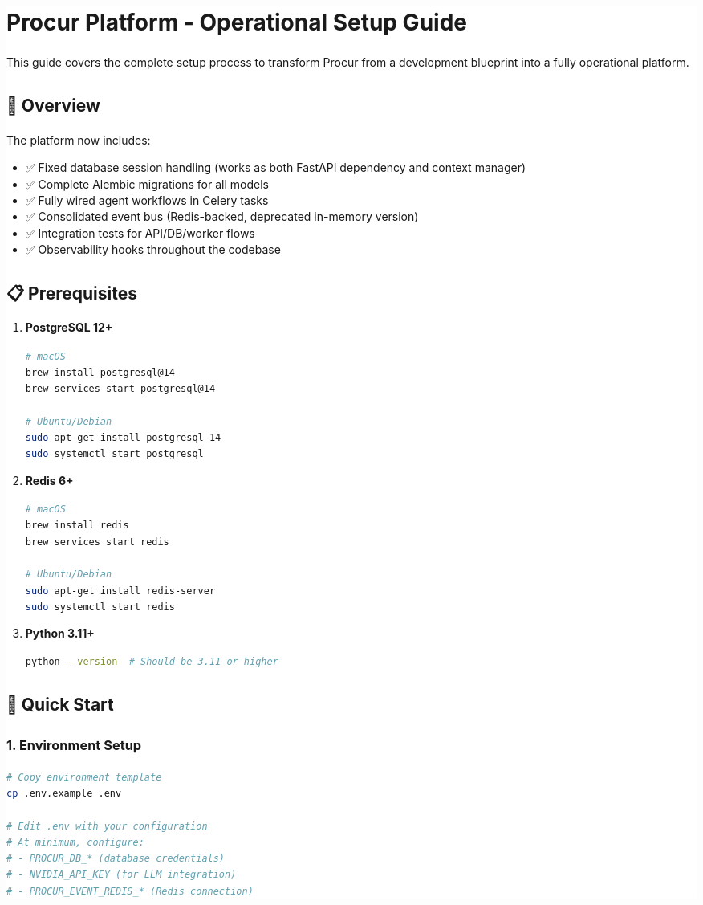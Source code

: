 # Procur Platform - Operational Setup Guide

This guide covers the complete setup process to transform Procur from a development blueprint into a fully operational platform.

## 🎯 Overview

The platform now includes:
- ✅ Fixed database session handling (works as both FastAPI dependency and context manager)
- ✅ Complete Alembic migrations for all models
- ✅ Fully wired agent workflows in Celery tasks
- ✅ Consolidated event bus (Redis-backed, deprecated in-memory version)
- ✅ Integration tests for API/DB/worker flows
- ✅ Observability hooks throughout the codebase

## 📋 Prerequisites

1. **PostgreSQL 12+**
   ```bash
   # macOS
   brew install postgresql@14
   brew services start postgresql@14
   
   # Ubuntu/Debian
   sudo apt-get install postgresql-14
   sudo systemctl start postgresql
   ```

2. **Redis 6+**
   ```bash
   # macOS
   brew install redis
   brew services start redis
   
   # Ubuntu/Debian
   sudo apt-get install redis-server
   sudo systemctl start redis
   ```

3. **Python 3.11+**
   ```bash
   python --version  # Should be 3.11 or higher
   ```

## 🚀 Quick Start

### 1. Environment Setup

```bash
# Copy environment template
cp .env.example .env

# Edit .env with your configuration
# At minimum, configure:
# - PROCUR_DB_* (database credentials)
# - NVIDIA_API_KEY (for LLM integration)
# - PROCUR_EVENT_REDIS_* (Redis connection)
```
